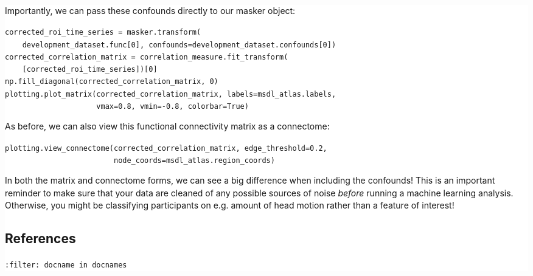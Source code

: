 Importantly, we can pass these confounds directly to our masker object:

```{code-cell} python3
corrected_roi_time_series = masker.transform(
    development_dataset.func[0], confounds=development_dataset.confounds[0])
corrected_correlation_matrix = correlation_measure.fit_transform(
    [corrected_roi_time_series])[0]
np.fill_diagonal(corrected_correlation_matrix, 0)
plotting.plot_matrix(corrected_correlation_matrix, labels=msdl_atlas.labels,
                     vmax=0.8, vmin=-0.8, colorbar=True)
```

As before, we can also view this functional connectivity matrix as a connectome:

```{code-cell} python3
plotting.view_connectome(corrected_correlation_matrix, edge_threshold=0.2,
                         node_coords=msdl_atlas.region_coords)
```

In both the matrix and connectome forms,
we can see a big difference when including the confounds!
This is an important reminder to make sure that your data are cleaned of any possible sources of noise _before_ running a machine learning analysis.
Otherwise, you might be classifying participants on e.g. amount of head motion rather than a feature of interest!


## References

```{bibliography}
:filter: docname in docnames
```

